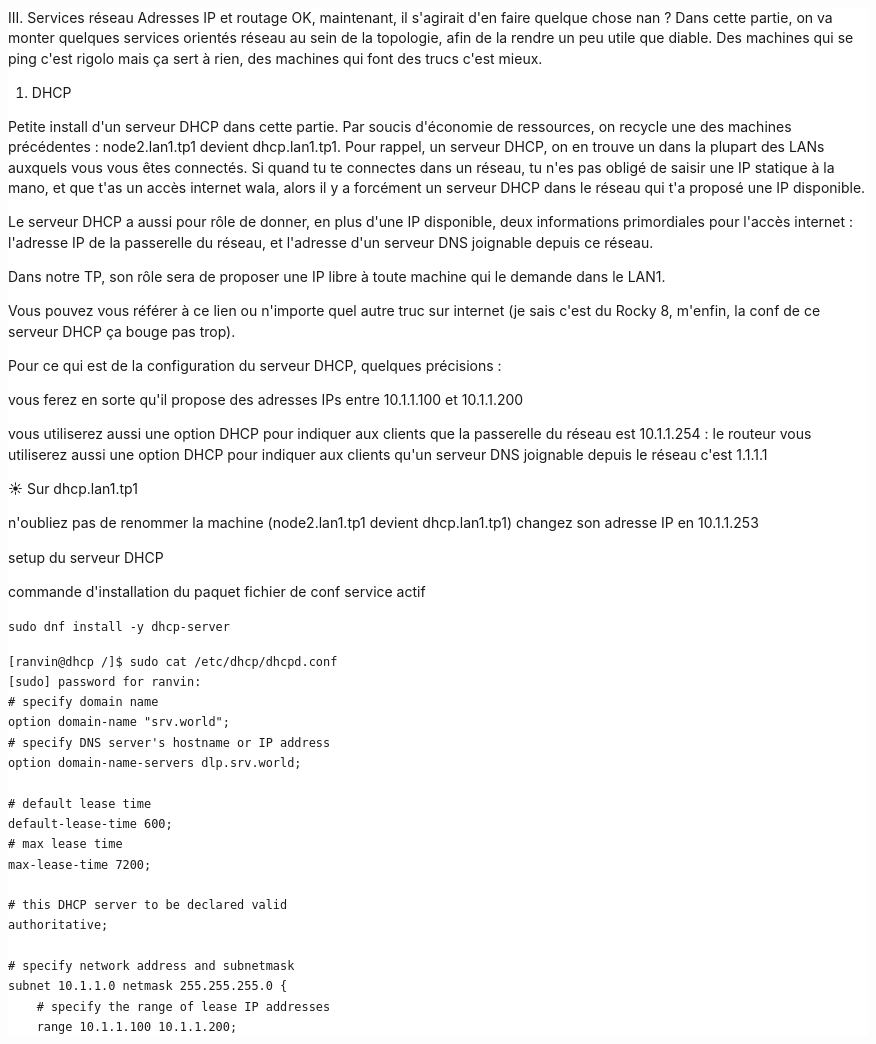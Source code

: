 

III. Services réseau
Adresses IP et routage OK, maintenant, il s'agirait d'en faire quelque chose nan ?
Dans cette partie, on va monter quelques services orientés réseau au sein de la topologie, afin de la rendre un peu utile que diable. Des machines qui se ping c'est rigolo mais ça sert à rien, des machines qui font des trucs c'est mieux.

1. DHCP

Petite install d'un serveur DHCP dans cette partie. Par soucis d'économie de ressources, on recycle une des machines précédentes : node2.lan1.tp1 devient dhcp.lan1.tp1.
Pour rappel, un serveur DHCP, on en trouve un dans la plupart des LANs auxquels vous vous êtes connectés. Si quand tu te connectes dans un réseau, tu n'es pas obligé de saisir une IP statique à la mano, et que t'as un accès internet wala, alors il y a forcément un serveur DHCP dans le réseau qui t'a proposé une IP disponible.

Le serveur DHCP a aussi pour rôle de donner, en plus d'une IP disponible, deux informations primordiales pour l'accès internet : l'adresse IP de la passerelle du réseau, et l'adresse d'un serveur DNS joignable depuis ce réseau.

Dans notre TP, son rôle sera de proposer une IP libre à toute machine qui le demande dans le LAN1.

Vous pouvez vous référer à ce lien ou n'importe quel autre truc sur internet (je sais c'est du Rocky 8, m'enfin, la conf de ce serveur DHCP ça bouge pas trop).


Pour ce qui est de la configuration du serveur DHCP, quelques précisions :

vous ferez en sorte qu'il propose des adresses IPs entre 10.1.1.100 et 10.1.1.200

vous utiliserez aussi une option DHCP pour indiquer aux clients que la passerelle du réseau est 10.1.1.254 : le routeur
vous utiliserez aussi une option DHCP pour indiquer aux clients qu'un serveur DNS joignable depuis le réseau c'est 1.1.1.1



☀️ Sur dhcp.lan1.tp1

n'oubliez pas de renommer la machine (node2.lan1.tp1 devient dhcp.lan1.tp1)
changez son adresse IP en 10.1.1.253

setup du serveur DHCP

commande d'installation du paquet
fichier de conf
service actif

```
sudo dnf install -y dhcp-server
```

```
[ranvin@dhcp /]$ sudo cat /etc/dhcp/dhcpd.conf
[sudo] password for ranvin:
# specify domain name
option domain-name "srv.world";
# specify DNS server's hostname or IP address
option domain-name-servers dlp.srv.world;

# default lease time
default-lease-time 600;
# max lease time
max-lease-time 7200;

# this DHCP server to be declared valid
authoritative;

# specify network address and subnetmask
subnet 10.1.1.0 netmask 255.255.255.0 {
    # specify the range of lease IP addresses
    range 10.1.1.100 10.1.1.200;
```